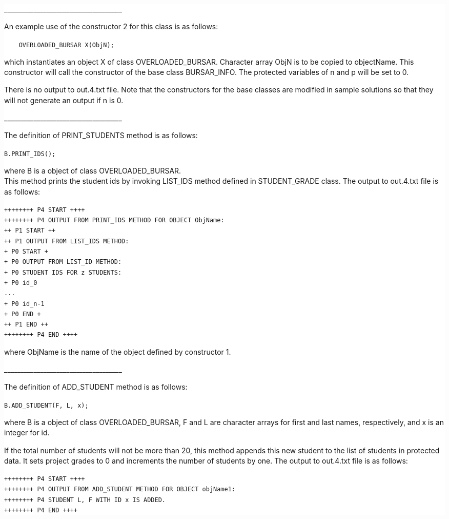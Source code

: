 \_\_\_\_\_\_\_\_\_\_\_\_\_\_\_\_\_\_\_\_\_\_\_\_\_\_\_\_\_\_\_\_\_\_\_\_

An example use of the constructor 2 for this class is as follows:

        OVERLOADED_BURSAR X(ObjN); 

which instantiates an object X of class OVERLOADED_BURSAR.  Character 
array ObjN is to be copied to objectName. This constructor will call the 
constructor of the base class BURSAR_INFO.  The protected variables of 
n and p will be set to 0.

There is no output to out.4.txt file. Note that the constructors for the 
base classes are modified in sample solutions so that they will not generate 
an output if n is 0.

\_\_\_\_\_\_\_\_\_\_\_\_\_\_\_\_\_\_\_\_\_\_\_\_\_\_\_\_\_\_\_\_\_\_\_\_

The definition of PRINT_STUDENTS method is as follows:

	B.PRINT_IDS();

where B is a object of class OVERLOADED_BURSAR.  
This method prints the student ids by invoking LIST_IDS method defined 
in STUDENT_GRADE class. The output to out.4.txt file is as follows:

	++++++++ P4 START ++++
	++++++++ P4 OUTPUT FROM PRINT_IDS METHOD FOR OBJECT ObjName: 
	++ P1 START ++
	++ P1 OUTPUT FROM LIST_IDS METHOD:
	+ P0 START +
	+ P0 OUTPUT FROM LIST_ID METHOD:
	+ P0 STUDENT IDS FOR z STUDENTS:
	+ P0 id_0
	...
	+ P0 id_n-1
	+ P0 END +
	++ P1 END ++
	++++++++ P4 END ++++

where ObjName is the name of the object defined by constructor 1.

\_\_\_\_\_\_\_\_\_\_\_\_\_\_\_\_\_\_\_\_\_\_\_\_\_\_\_\_\_\_\_\_\_\_\_\_

The definition of ADD_STUDENT method is as follows:

	B.ADD_STUDENT(F, L, x);

where B is a object of class OVERLOADED_BURSAR, F and L are character 
arrays for first and last names, respectively, and x is an integer
for id.  

If the total number of students will not be more than 20, this method 
appends this new student to the list of students in protected data.
It sets project grades to 0 and increments the number of students 
by one.  The output to out.4.txt file is as follows:

	++++++++ P4 START ++++
	++++++++ P4 OUTPUT FROM ADD_STUDENT METHOD FOR OBJECT objName1: 
	++++++++ P4 STUDENT L, F WITH ID x IS ADDED.
	++++++++ P4 END ++++
